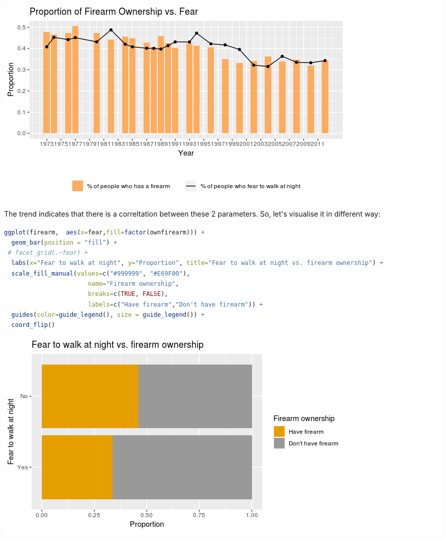 ![](stat_inf_project_files/figure-markdown_github/yearly%20trend-1.png)

The trend indicates that there is a correltation between these 2 parameters. So, let's visualise it in different way:

``` r
ggplot(firearm,  aes(x=fear,fill=factor(ownfirearm))) + 
  geom_bar(position = "fill") +
 # facet_grid(.~fear) +
  labs(x="Fear to walk at night", y="Proportion", title="Fear to walk at night vs. firearm ownership") +
  scale_fill_manual(values=c("#999999", "#E69F00"), 
                       name="Firearm ownership",
                       breaks=c(TRUE, FALSE),
                       labels=c("Have firearm","Don't have firearm")) +
  guides(color=guide_legend(), size = guide_legend()) +
  coord_flip()
```

![](stat_inf_project_files/figure-markdown_github/firearm%20vs%20fear-1.png)
